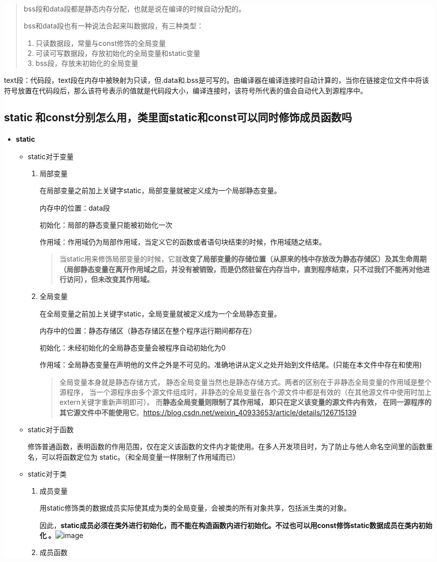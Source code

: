> bss段和data段都是静态内存分配，也就是说在编译的时候自动分配的。
>
> bss和data段也有一种说法合起来叫数据段，有三种类型：
>
> 1. 只读数据段，常量与const修饰的全局变量
> 2. 可读可写数据段，存放初始化的全局变量和static变量
> 3. bss段，存放未初始化的全局变量

text段：代码段，text段在内存中被映射为只读，但.data和.bss是可写的。由编译器在编译连接时自动计算的，当你在链接定位文件中将该符号放置在代码段后，那么该符号表示的值就是代码段大小，编译连接时，该符号所代表的值会自动代入到源程序中。



## **static 和const分别怎么用，类里面static和const可以同时修饰成员函数吗**

- **static**

  - static对于变量

    1. 局部变量

       在局部变量之前加上关键字static，局部变量就被定义成为一个局部静态变量。

       内存中的位置：data段

       初始化：局部的静态变量只能被初始化一次

       作用域：作用域仍为局部作用域，当定义它的函数或者语句块结束的时候，作用域随之结束。

       > 当static用来修饰局部变量的时候，它就**改变了局部变量的存储位置（从原来的栈中存放改为静态存储区）及其生命周期（局部静态变量在离开作用域之后，并没有被销毁，而是仍然驻留在内存当中，直到程序结束，只不过我们不能再对他进行访问），但未改变其作用域。**

    2. 全局变量

       在全局变量之前加上关键字static，全局变量就被定义成为一个全局静态变量。

       内存中的位置：静态存储区（静态存储区在整个程序运行期间都存在）

       初始化：未经初始化的全局静态变量会被程序自动初始化为0

       作用域：全局静态变量在声明他的文件之外是不可见的。准确地讲从定义之处开始到文件结尾。(只能在本文件中存在和使用)

       >  全局变量本身就是静态存储方式， 静态全局变量当然也是静态存储方式。两者的区别在于非静态全局变量的作用域是整个源程序， 当一个源程序由多个源文件组成时，非静态的全局变量在各个源文件中都是有效的（在其他源文件中使用时加上extern关键字重新声明即可）。 而**静态全局变量则限制了其作用域， 即只在定义该变量的源文件内有效， 在同一源程序的其它源文件中不能使用它**。https://blog.csdn.net/weixin_40933653/article/details/126715139
       

  - static对于函数

       修饰普通函数，表明函数的作用范围，仅在定义该函数的文件内才能使用。在多人开发项目时，为了防止与他人命名空间里的函数重名，可以将函数定位为 static。（和全局变量一样限制了作用域而已）

  - static对于类

    1. 成员变量

       用static修饰类的数据成员实际使其成为类的全局变量，会被类的所有对象共享，包括派生类的对象。

       因此，**static成员必须在类外进行初始化，而不能在构造函数内进行初始化。不过也可以用const修饰static数据成员在类内初始化 。**![image](https://github.com/Heavypea/cpp_interview/assets/90777267/798c5726-d3d5-4e21-936a-1eccfde6ebbe)


    2. 成员函数

